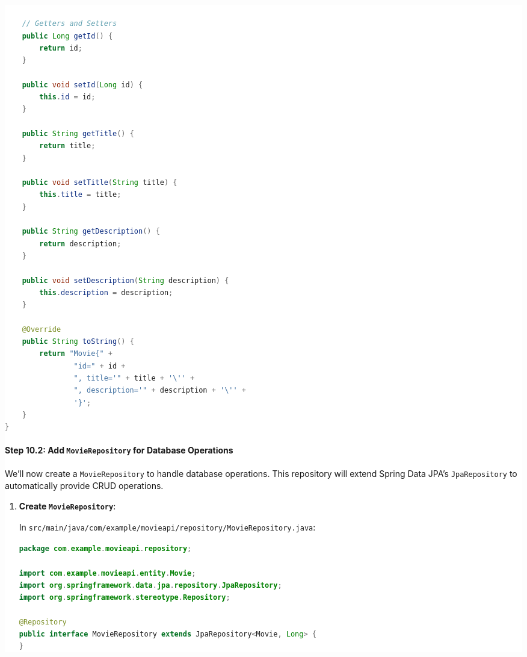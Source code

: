    ```java

       // Getters and Setters
       public Long getId() {
           return id;
       }

       public void setId(Long id) {
           this.id = id;
       }

       public String getTitle() {
           return title;
       }

       public void setTitle(String title) {
           this.title = title;
       }

       public String getDescription() {
           return description;
       }

       public void setDescription(String description) {
           this.description = description;
       }

       @Override
       public String toString() {
           return "Movie{" +
                   "id=" + id +
                   ", title='" + title + '\'' +
                   ", description='" + description + '\'' +
                   '}';
       }
   }
   ```

#### **Step 10.2: Add `MovieRepository` for Database Operations**

We’ll now create a `MovieRepository` to handle database operations. This repository will extend Spring Data JPA’s `JpaRepository` to automatically provide CRUD operations.

1. **Create `MovieRepository`**:

   In `src/main/java/com/example/movieapi/repository/MovieRepository.java`:

   ```java
   package com.example.movieapi.repository;

   import com.example.movieapi.entity.Movie;
   import org.springframework.data.jpa.repository.JpaRepository;
   import org.springframework.stereotype.Repository;

   @Repository
   public interface MovieRepository extends JpaRepository<Movie, Long> {
   }
   ```
